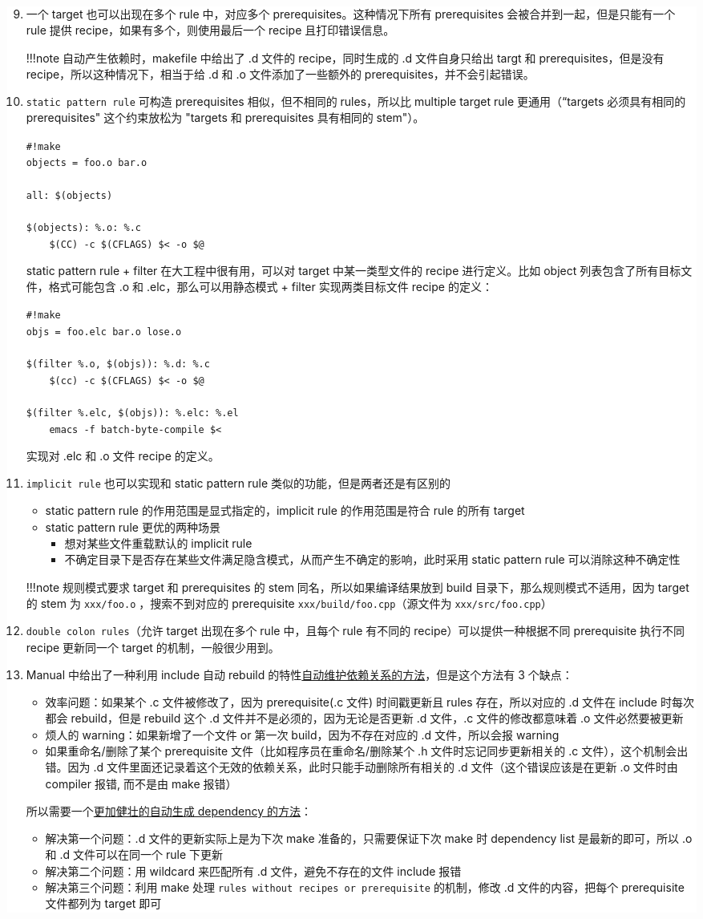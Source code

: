 9. 一个 target 也可以出现在多个 rule 中，对应多个 prerequisites。这种情况下所有 prerequisites 会被合并到一起，但是只能有一个 rule 提供 recipe，如果有多个，则使用最后一个 recipe 且打印错误信息。

    !!!note
        自动产生依赖时，makefile 中给出了 .d 文件的 recipe，同时生成的 .d 文件自身只给出 targt 和 prerequisites，但是没有 recipe，所以这种情况下，相当于给 .d 和 .o 文件添加了一些额外的 prerequisites，并不会引起错误。

10. `static pattern rule` 可构造 prerequisites 相似，但不相同的 rules，所以比 multiple target rule 更通用（“targets 必须具有相同的 prerequisites" 这个约束放松为 "targets 和 prerequisites 具有相同的 stem"）。

        #!make
        objects = foo.o bar.o
        
        all: $(objects)
        
        $(objects): %.o: %.c
            $(CC) -c $(CFLAGS) $< -o $@

    static pattern rule + filter 在大工程中很有用，可以对 target 中某一类型文件的 recipe 进行定义。比如 object 列表包含了所有目标文件，格式可能包含 .o 和 .elc，那么可以用静态模式 + filter 实现两类目标文件 recipe 的定义：

        #!make
        objs = foo.elc bar.o lose.o
        
        $(filter %.o, $(objs)): %.d: %.c
            $(cc) -c $(CFLAGS) $< -o $@
        
        $(filter %.elc, $(objs)): %.elc: %.el
            emacs -f batch-byte-compile $<

    实现对 .elc 和 .o 文件 recipe 的定义。

11. `implicit rule` 也可以实现和 static pattern rule 类似的功能，但是两者还是有区别的

    + static pattern rule 的作用范围是显式指定的，implicit rule 的作用范围是符合 rule 的所有 target
    + static pattern rule 更优的两种场景
        + 想对某些文件重载默认的 implicit rule
        + 不确定目录下是否存在某些文件满足隐含模式，从而产生不确定的影响，此时采用 static pattern rule 可以消除这种不确定性

    !!!note
        规则模式要求 target 和 prerequisites 的 stem 同名，所以如果编译结果放到 build 目录下，那么规则模式不适用，因为 target 的 stem 为 `xxx/foo.o` ，搜索不到对应的 prerequisite `xxx/build/foo.cpp`（源文件为 `xxx/src/foo.cpp`）

12. `double colon rules`（允许 target 出现在多个 rule 中，且每个 rule 有不同的 recipe）可以提供一种根据不同 prerequisite 执行不同 recipe 更新同一个 target 的机制，一般很少用到。

13. Manual 中给出了一种利用 include 自动 rebuild 的特性[自动维护依赖关系的方法][manual-automatic-prerequisites]，但是这个方法有 3 个缺点：

    + 效率问题：如果某个 .c 文件被修改了，因为 prerequisite(.c 文件) 时间戳更新且 rules 存在，所以对应的 .d 文件在 include 时每次都会 rebuild，但是 rebuild 这个 .d  文件并不是必须的，因为无论是否更新 .d 文件，.c 文件的修改都意味着 .o 文件必然要被更新
    + 烦人的 warning：如果新增了一个文件 or 第一次 build，因为不存在对应的 .d 文件，所以会报 warning
    + 如果重命名/删除了某个 prerequisite 文件（比如程序员在重命名/删除某个 .h 文件时忘记同步更新相关的 .c 文件），这个机制会出错。因为 .d 文件里面还记录着这个无效的依赖关系，此时只能手动删除所有相关的 .d 文件（这个错误应该是在更新 .o  文件时由 compiler 报错, 而不是由 make 报错）

    所以需要一个[更加健壮的自动生成 dependency 的方法][automatic-dependency]：

    + 解决第一个问题：.d 文件的更新实际上是为下次 make 准备的，只需要保证下次 make 时 dependency list 是最新的即可，所以 .o 和 .d 文件可以在同一个 rule 下更新
    + 解决第二个问题：用 wildcard 来匹配所有 .d 文件，避免不存在的文件 include 报错
    + 解决第三个问题：利用 make 处理 `rules without recipes or prerequisite` 的机制，修改 .d 文件的内容，把每个 prerequisite 文件都列为 target 即可


[manual-automatic-prerequisites]: https://www.gnu.org/software/make/manual/make.html#Automatic-Prerequisites
[automatic-dependency]: https://make.mad-scientist.net/papers/advanced-auto-dependency-generation/
[GNU make manual]: https://www.gnu.org/software/make/manual/html_node/index.html
[how-to-write-makefile]: https://seisman.github.io/how-to-write-makefile/
[Smith]: https://make.mad-scientist.net/papers/
[coding-style-guide]: https://clarkgrubb.com/makefile-style-guide